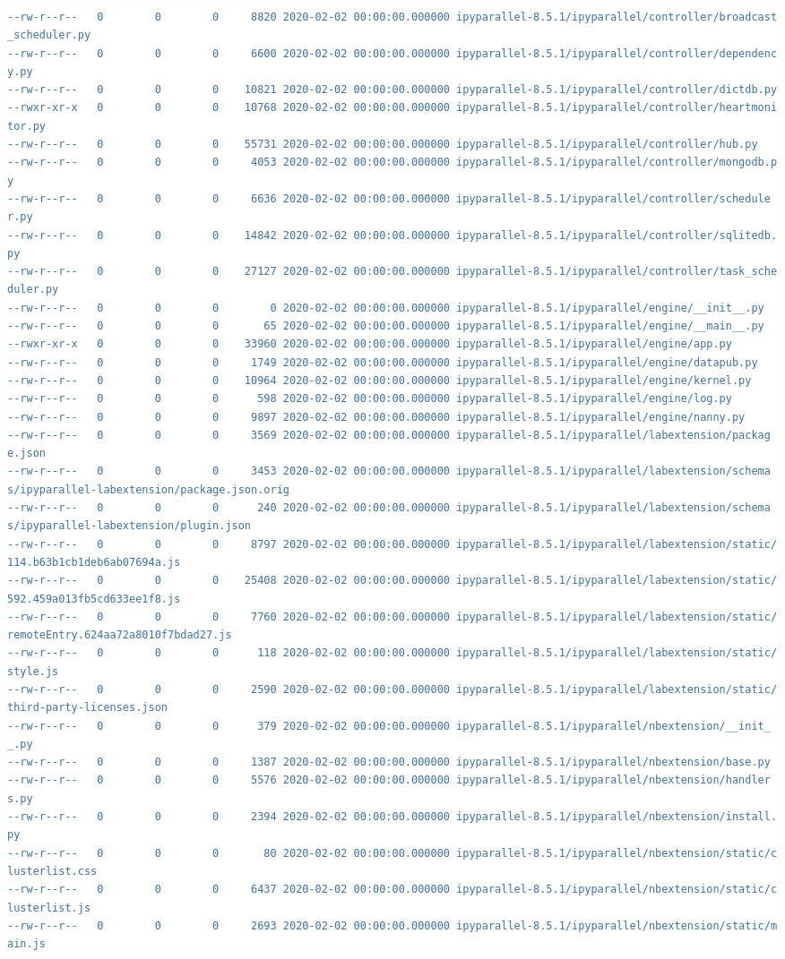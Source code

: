```diff
--rw-r--r--   0        0        0     8820 2020-02-02 00:00:00.000000 ipyparallel-8.5.1/ipyparallel/controller/broadcast_scheduler.py
--rw-r--r--   0        0        0     6600 2020-02-02 00:00:00.000000 ipyparallel-8.5.1/ipyparallel/controller/dependency.py
--rw-r--r--   0        0        0    10821 2020-02-02 00:00:00.000000 ipyparallel-8.5.1/ipyparallel/controller/dictdb.py
--rwxr-xr-x   0        0        0    10768 2020-02-02 00:00:00.000000 ipyparallel-8.5.1/ipyparallel/controller/heartmonitor.py
--rw-r--r--   0        0        0    55731 2020-02-02 00:00:00.000000 ipyparallel-8.5.1/ipyparallel/controller/hub.py
--rw-r--r--   0        0        0     4053 2020-02-02 00:00:00.000000 ipyparallel-8.5.1/ipyparallel/controller/mongodb.py
--rw-r--r--   0        0        0     6636 2020-02-02 00:00:00.000000 ipyparallel-8.5.1/ipyparallel/controller/scheduler.py
--rw-r--r--   0        0        0    14842 2020-02-02 00:00:00.000000 ipyparallel-8.5.1/ipyparallel/controller/sqlitedb.py
--rw-r--r--   0        0        0    27127 2020-02-02 00:00:00.000000 ipyparallel-8.5.1/ipyparallel/controller/task_scheduler.py
--rw-r--r--   0        0        0        0 2020-02-02 00:00:00.000000 ipyparallel-8.5.1/ipyparallel/engine/__init__.py
--rw-r--r--   0        0        0       65 2020-02-02 00:00:00.000000 ipyparallel-8.5.1/ipyparallel/engine/__main__.py
--rwxr-xr-x   0        0        0    33960 2020-02-02 00:00:00.000000 ipyparallel-8.5.1/ipyparallel/engine/app.py
--rw-r--r--   0        0        0     1749 2020-02-02 00:00:00.000000 ipyparallel-8.5.1/ipyparallel/engine/datapub.py
--rw-r--r--   0        0        0    10964 2020-02-02 00:00:00.000000 ipyparallel-8.5.1/ipyparallel/engine/kernel.py
--rw-r--r--   0        0        0      598 2020-02-02 00:00:00.000000 ipyparallel-8.5.1/ipyparallel/engine/log.py
--rw-r--r--   0        0        0     9897 2020-02-02 00:00:00.000000 ipyparallel-8.5.1/ipyparallel/engine/nanny.py
--rw-r--r--   0        0        0     3569 2020-02-02 00:00:00.000000 ipyparallel-8.5.1/ipyparallel/labextension/package.json
--rw-r--r--   0        0        0     3453 2020-02-02 00:00:00.000000 ipyparallel-8.5.1/ipyparallel/labextension/schemas/ipyparallel-labextension/package.json.orig
--rw-r--r--   0        0        0      240 2020-02-02 00:00:00.000000 ipyparallel-8.5.1/ipyparallel/labextension/schemas/ipyparallel-labextension/plugin.json
--rw-r--r--   0        0        0     8797 2020-02-02 00:00:00.000000 ipyparallel-8.5.1/ipyparallel/labextension/static/114.b63b1cb1deb6ab07694a.js
--rw-r--r--   0        0        0    25408 2020-02-02 00:00:00.000000 ipyparallel-8.5.1/ipyparallel/labextension/static/592.459a013fb5cd633ee1f8.js
--rw-r--r--   0        0        0     7760 2020-02-02 00:00:00.000000 ipyparallel-8.5.1/ipyparallel/labextension/static/remoteEntry.624aa72a8010f7bdad27.js
--rw-r--r--   0        0        0      118 2020-02-02 00:00:00.000000 ipyparallel-8.5.1/ipyparallel/labextension/static/style.js
--rw-r--r--   0        0        0     2590 2020-02-02 00:00:00.000000 ipyparallel-8.5.1/ipyparallel/labextension/static/third-party-licenses.json
--rw-r--r--   0        0        0      379 2020-02-02 00:00:00.000000 ipyparallel-8.5.1/ipyparallel/nbextension/__init__.py
--rw-r--r--   0        0        0     1387 2020-02-02 00:00:00.000000 ipyparallel-8.5.1/ipyparallel/nbextension/base.py
--rw-r--r--   0        0        0     5576 2020-02-02 00:00:00.000000 ipyparallel-8.5.1/ipyparallel/nbextension/handlers.py
--rw-r--r--   0        0        0     2394 2020-02-02 00:00:00.000000 ipyparallel-8.5.1/ipyparallel/nbextension/install.py
--rw-r--r--   0        0        0       80 2020-02-02 00:00:00.000000 ipyparallel-8.5.1/ipyparallel/nbextension/static/clusterlist.css
--rw-r--r--   0        0        0     6437 2020-02-02 00:00:00.000000 ipyparallel-8.5.1/ipyparallel/nbextension/static/clusterlist.js
--rw-r--r--   0        0        0     2693 2020-02-02 00:00:00.000000 ipyparallel-8.5.1/ipyparallel/nbextension/static/main.js
```